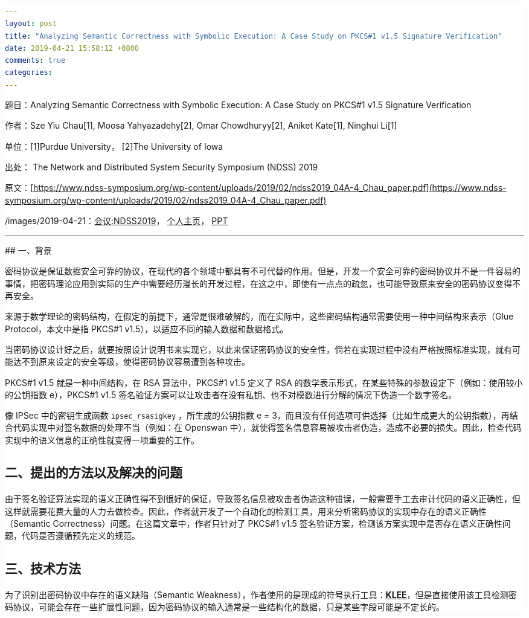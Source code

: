 ```yaml
---
layout: post
title: "Analyzing Semantic Correctness with Symbolic Execution: A Case Study on PKCS#1 v1.5 Signature Verification"
date: 2019-04-21 15:58:12 +0800
comments: true
categories: 
---
```


题目：Analyzing Semantic Correctness with Symbolic Execution: A Case Study on PKCS#1 v1.5 Signature Verification

作者：Sze Yiu Chau[1], Moosa Yahyazadehy[2], Omar Chowdhuryy[2], Aniket Kate[1], Ninghui Li[1]

单位：[1]Purdue University， [2]The University of Iowa 

出处： The Network and Distributed System Security Symposium (NDSS) 2019

原文：[https://www.ndss-symposium.org/wp-content/uploads/2019/02/ndss2019_04A-4_Chau_paper.pdf](https://www.ndss-symposium.org/wp-content/uploads/2019/02/ndss2019_04A-4_Chau_paper.pdf)

/images/2019-04-21：[会议:NDSS2019](https://www.ndss-symposium.org/ndss-program/ndss-symposium-2019-program/)，  [个人主页](https://www.cs.purdue.edu/homes/schau/)， [PPT](https://www.ndss-symposium.org/wp-content/uploads/ndss2019_04A-4_Chau_slides.pdf)

<hr/>
## 一、背景

密码协议是保证数据安全可靠的协议，在现代的各个领域中都具有不可代替的作用。但是，开发一个安全可靠的密码协议并不是一件容易的事情，把密码理论应用到实际的生产中需要经历漫长的开发过程，在这之中，即使有一点点的疏忽，也可能导致原来安全的密码协议变得不再安全。

来源于数学理论的密码结构，在假定的前提下，通常是很难破解的，而在实际中，这些密码结构通常需要使用一种中间结构来表示（Glue Protocol，本文中是指 PKCS#1 v1.5），以适应不同的输入数据和数据格式。

当密码协议设计好之后，就要按照设计说明书来实现它，以此来保证密码协议的安全性，倘若在实现过程中没有严格按照标准实现，就有可能达不到原来设定的安全等级，使得密码协议容易遭到各种攻击。

PKCS#1 v1.5 就是一种中间结构，在 RSA 算法中，PKCS#1 v1.5 定义了 RSA 的数学表示形式，在某些特殊的参数设定下（例如：使用较小的公钥指数 e），PKCS#1 v1.5 签名验证方案可以让攻击者在没有私钥、也不对模数进行分解的情况下伪造一个数字签名。

像 IPSec 中的密钥生成函数 ```ipsec_rsasigkey``` ，所生成的公钥指数 e = 3，而且没有任何选项可供选择（比如生成更大的公钥指数），再结合代码实现中对签名数据的处理不当（例如：在 Openswan 中），就使得签名信息容易被攻击者伪造，造成不必要的损失。因此，检查代码实现中的语义信息的正确性就变得一项重要的工作。


## **二、提出的方法以及解决的问题**

由于签名验证算法实现的语义正确性得不到很好的保证，导致签名信息被攻击者伪造这种错误，一般需要手工去审计代码的语义正确性，但这样就需要花费大量的人力去做检查。因此，作者就开发了一个自动化的检测工具，用来分析密码协议的实现中存在的语义正确性（Semantic Correctness）问题。在这篇文章中，作者只针对了 PKCS#1 v1.5 签名验证方案，检测该方案实现中是否存在语义正确性问题，代码是否遵循预先定义的规范。


## **三、技术方法**

为了识别出密码协议中存在的语义缺陷（Semantic Weakness），作者使用的是现成的符号执行工具：[**KLEE**](https://github.com/klee/klee)，但是直接使用该工具检测密码协议，可能会存在一些扩展性问题，因为密码协议的输入通常是一些结构化的数据，只是某些字段可能是不定长的。
